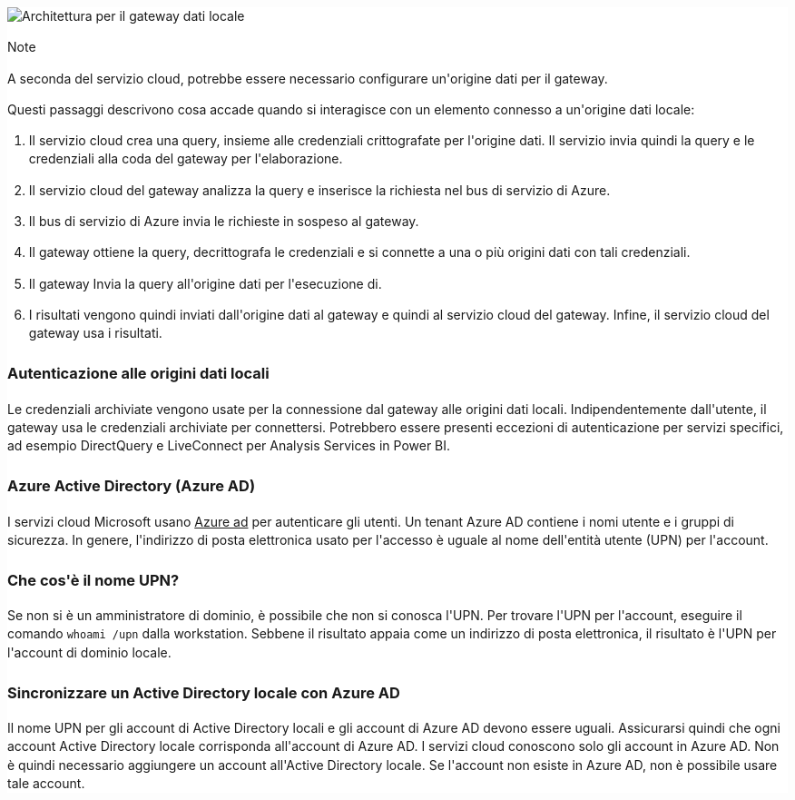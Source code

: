 ![Architettura per il gateway dati locale](./media/logic-apps-gateway-install/how-on-premises-data-gateway-works-flow-diagram.png)

> [!NOTE]
> A seconda del servizio cloud, potrebbe essere necessario configurare un'origine dati per il gateway.

Questi passaggi descrivono cosa accade quando si interagisce con un elemento connesso a un'origine dati locale:

1. Il servizio cloud crea una query, insieme alle credenziali crittografate per l'origine dati. Il servizio invia quindi la query e le credenziali alla coda del gateway per l'elaborazione.

1. Il servizio cloud del gateway analizza la query e inserisce la richiesta nel bus di servizio di Azure.

1. Il bus di servizio di Azure invia le richieste in sospeso al gateway.

1. Il gateway ottiene la query, decrittografa le credenziali e si connette a una o più origini dati con tali credenziali.

1. Il gateway Invia la query all'origine dati per l'esecuzione di.

1. I risultati vengono quindi inviati dall'origine dati al gateway e quindi al servizio cloud del gateway. Infine, il servizio cloud del gateway usa i risultati.

### <a name="authentication-to-on-premises-data-sources"></a>Autenticazione alle origini dati locali

Le credenziali archiviate vengono usate per la connessione dal gateway alle origini dati locali. Indipendentemente dall'utente, il gateway usa le credenziali archiviate per connettersi. Potrebbero essere presenti eccezioni di autenticazione per servizi specifici, ad esempio DirectQuery e LiveConnect per Analysis Services in Power BI.

### <a name="azure-active-directory-azure-ad"></a>Azure Active Directory (Azure AD)

I servizi cloud Microsoft usano [Azure ad](../active-directory/fundamentals/active-directory-whatis.md) per autenticare gli utenti. Un tenant Azure AD contiene i nomi utente e i gruppi di sicurezza. In genere, l'indirizzo di posta elettronica usato per l'accesso è uguale al nome dell'entità utente (UPN) per l'account.

### <a name="what-is-my-upn"></a>Che cos'è il nome UPN?

Se non si è un amministratore di dominio, è possibile che non si conosca l'UPN. Per trovare l'UPN per l'account, eseguire il comando `whoami /upn` dalla workstation. Sebbene il risultato appaia come un indirizzo di posta elettronica, il risultato è l'UPN per l'account di dominio locale.

### <a name="synchronize-an-on-premises-active-directory-with-azure-ad"></a>Sincronizzare un Active Directory locale con Azure AD

Il nome UPN per gli account di Active Directory locali e gli account di Azure AD devono essere uguali. Assicurarsi quindi che ogni account Active Directory locale corrisponda all'account di Azure AD. I servizi cloud conoscono solo gli account in Azure AD. Non è quindi necessario aggiungere un account all'Active Directory locale. Se l'account non esiste in Azure AD, non è possibile usare tale account.
